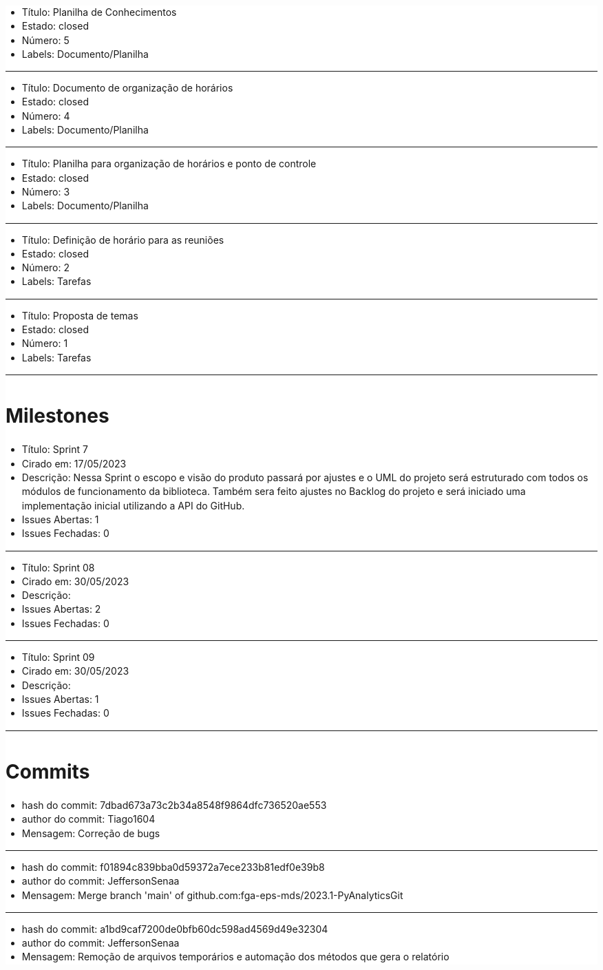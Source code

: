 - Título: Planilha de Conhecimentos
- Estado: closed
- Número: 5
- Labels: Documento/Planilha
---------------------
- Título: Documento de organização de horários 
- Estado: closed
- Número: 4
- Labels: Documento/Planilha
---------------------
- Título: Planilha para organização de horários e ponto de controle
- Estado: closed
- Número: 3
- Labels: Documento/Planilha
---------------------
- Título: Definição de horário para as reuniões
- Estado: closed
- Número: 2
- Labels: Tarefas
---------------------
- Título: Proposta de temas 
- Estado: closed
- Número: 1
- Labels: Tarefas
---------------------
# Milestones
- Título: Sprint 7
- Cirado em: 17/05/2023
- Descrição: Nessa Sprint o escopo e visão do produto passará por ajustes e o UML do projeto será estruturado com todos os módulos de funcionamento da biblioteca. Também sera feito ajustes no Backlog do projeto e será iniciado uma implementação inicial utilizando a API do GitHub. 
- Issues Abertas: 1
- Issues Fechadas: 0
---------------------
- Título: Sprint 08 
- Cirado em: 30/05/2023
- Descrição: 
- Issues Abertas: 2
- Issues Fechadas: 0
---------------------
- Título: Sprint 09
- Cirado em: 30/05/2023
- Descrição: 
- Issues Abertas: 1
- Issues Fechadas: 0
---------------------
# Commits
- hash do commit: 7dbad673a73c2b34a8548f9864dfc736520ae553
- author do commit: Tiago1604
- Mensagem: Correção de bugs
----------------------------
- hash do commit: f01894c839bba0d59372a7ece233b81edf0e39b8
- author do commit: JeffersonSenaa
- Mensagem: Merge branch 'main' of github.com:fga-eps-mds/2023.1-PyAnalyticsGit
----------------------------
- hash do commit: a1bd9caf7200de0bfb60dc598ad4569d49e32304
- author do commit: JeffersonSenaa
- Mensagem: Remoção de arquivos temporários e automação dos métodos que gera o relatório